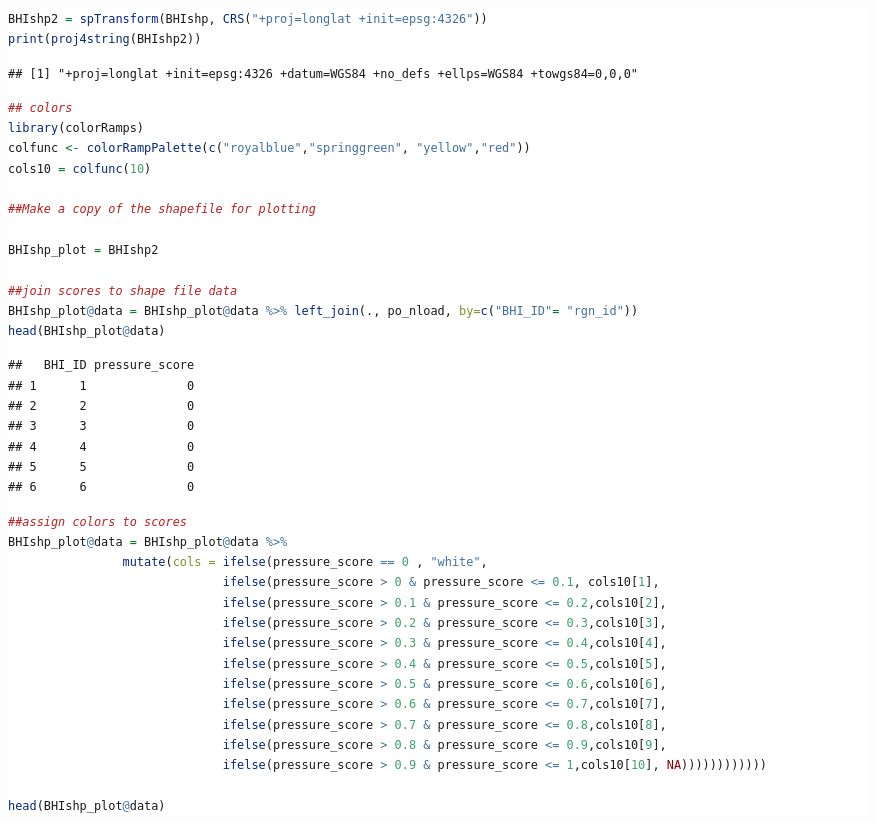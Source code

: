 ``` r
BHIshp2 = spTransform(BHIshp, CRS("+proj=longlat +init=epsg:4326"))
print(proj4string(BHIshp2))
```

    ## [1] "+proj=longlat +init=epsg:4326 +datum=WGS84 +no_defs +ellps=WGS84 +towgs84=0,0,0"

``` r
## colors
library(colorRamps)
colfunc <- colorRampPalette(c("royalblue","springgreen", "yellow","red"))
cols10 = colfunc(10)

##Make a copy of the shapefile for plotting

BHIshp_plot = BHIshp2

##join scores to shape file data
BHIshp_plot@data = BHIshp_plot@data %>% left_join(., po_nload, by=c("BHI_ID"= "rgn_id"))
head(BHIshp_plot@data)
```

    ##   BHI_ID pressure_score
    ## 1      1              0
    ## 2      2              0
    ## 3      3              0
    ## 4      4              0
    ## 5      5              0
    ## 6      6              0

``` r
##assign colors to scores
BHIshp_plot@data = BHIshp_plot@data %>%
                mutate(cols = ifelse(pressure_score == 0 , "white",
                              ifelse(pressure_score > 0 & pressure_score <= 0.1, cols10[1], 
                              ifelse(pressure_score > 0.1 & pressure_score <= 0.2,cols10[2],
                              ifelse(pressure_score > 0.2 & pressure_score <= 0.3,cols10[3],
                              ifelse(pressure_score > 0.3 & pressure_score <= 0.4,cols10[4],
                              ifelse(pressure_score > 0.4 & pressure_score <= 0.5,cols10[5],
                              ifelse(pressure_score > 0.5 & pressure_score <= 0.6,cols10[6],
                              ifelse(pressure_score > 0.6 & pressure_score <= 0.7,cols10[7],
                              ifelse(pressure_score > 0.7 & pressure_score <= 0.8,cols10[8],
                              ifelse(pressure_score > 0.8 & pressure_score <= 0.9,cols10[9],
                              ifelse(pressure_score > 0.9 & pressure_score <= 1,cols10[10], NA))))))))))))

head(BHIshp_plot@data)
```

